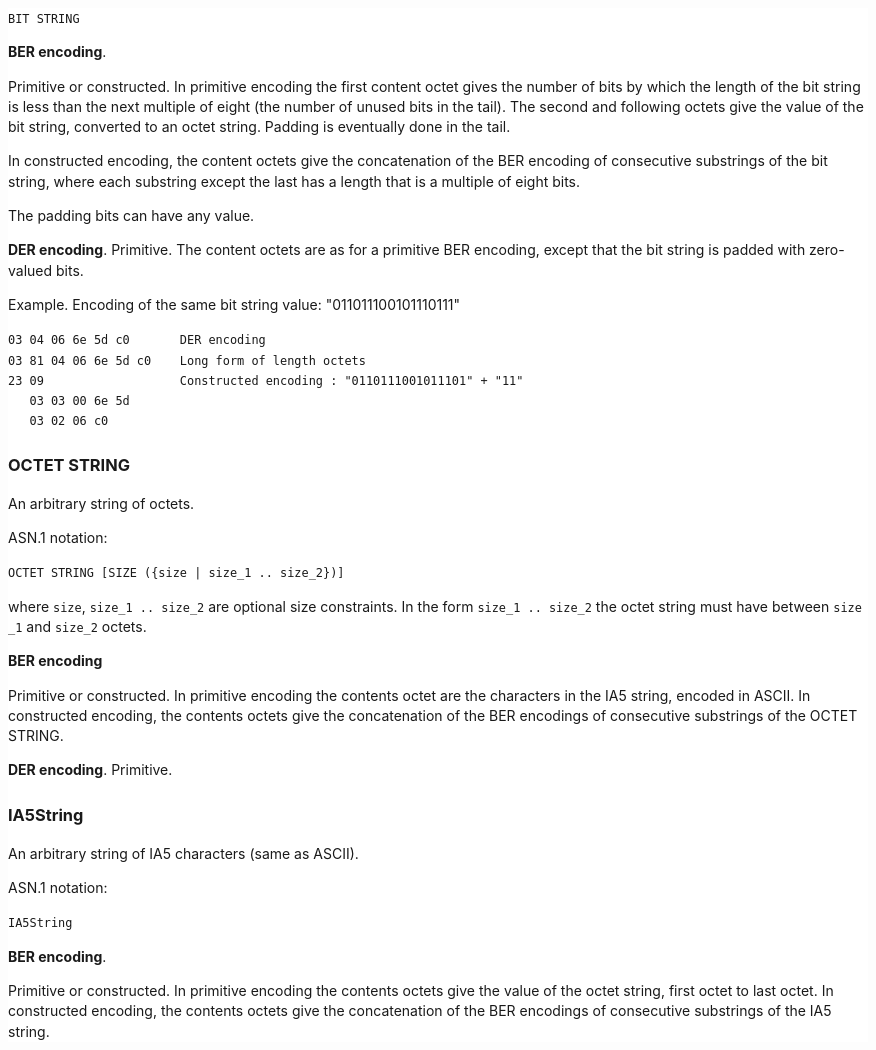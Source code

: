     BIT STRING

**BER encoding**.

Primitive or constructed. In primitive encoding the first
content octet gives the number of bits by which the length of the bit string is
less than the next multiple of eight (the number of unused bits in the tail).
The second and following octets give the value of the bit string, converted to
an octet string. Padding is eventually done in the tail.

In constructed encoding, the content octets give the concatenation of the BER
encoding of consecutive substrings of the bit string, where each substring
except the last has a length that is a multiple of eight bits.

The padding bits can have any value.

**DER encoding**. Primitive. The content octets are as for a primitive BER
encoding, except that the bit string is padded with zero-valued bits.

Example. Encoding of the same bit string value: "011011100101110111"

    03 04 06 6e 5d c0       DER encoding
    03 81 04 06 6e 5d c0    Long form of length octets
    23 09                   Constructed encoding : "0110111001011101" + "11"
       03 03 00 6e 5d
       03 02 06 c0

### OCTET STRING

An arbitrary string of octets.

ASN.1 notation:

    OCTET STRING [SIZE ({size | size_1 .. size_2})]

where `size`, `size_1 .. size_2` are optional size constraints.
In the form `size_1 .. size_2` the octet string must have between `size_1` and
`size_2` octets.

**BER encoding**

Primitive or constructed. In primitive encoding the contents octet are the
characters in the IA5 string, encoded in ASCII. In constructed encoding,
the contents octets give the concatenation of the BER encodings of consecutive
substrings of the OCTET STRING.

**DER encoding**. Primitive.

### IA5String

An arbitrary string of IA5 characters (same as ASCII).

ASN.1 notation:

    IA5String

**BER encoding**.

Primitive or constructed. In primitive encoding the contents octets give the
value of the octet string, first octet to last octet. In constructed encoding,
the contents octets give the concatenation of the BER encodings of consecutive
substrings of the IA5 string.
